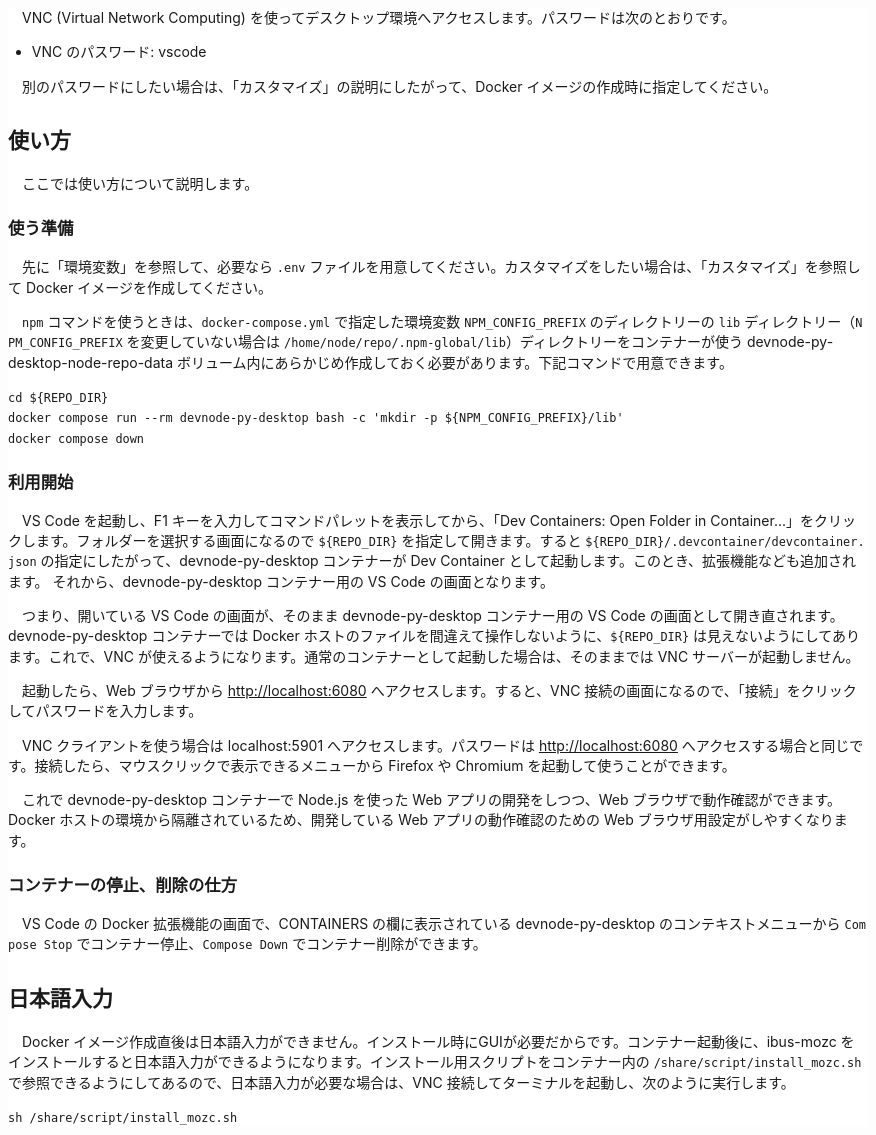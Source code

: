 　VNC (Virtual Network Computing) を使ってデスクトップ環境へアクセスします。パスワードは次のとおりです。

- VNC のパスワード: vscode

　別のパスワードにしたい場合は、「カスタマイズ」の説明にしたがって、Docker イメージの作成時に指定してください。

## 使い方

　ここでは使い方について説明します。

### 使う準備

　先に「環境変数」を参照して、必要なら `.env` ファイルを用意してください。カスタマイズをしたい場合は、「カスタマイズ」を参照して Docker イメージを作成してください。

　`npm` コマンドを使うときは、`docker-compose.yml` で指定した環境変数 `NPM_CONFIG_PREFIX` のディレクトリーの `lib` ディレクトリー（`NPM_CONFIG_PREFIX` を変更していない場合は `/home/node/repo/.npm-global/lib`）ディレクトリーをコンテナーが使う devnode-py-desktop-node-repo-data ボリューム内にあらかじめ作成しておく必要があります。下記コマンドで用意できます。

```console
cd ${REPO_DIR}
docker compose run --rm devnode-py-desktop bash -c 'mkdir -p ${NPM_CONFIG_PREFIX}/lib'
docker compose down
```

### 利用開始

　VS Code を起動し、F1 キーを入力してコマンドパレットを表示してから、「Dev Containers: Open Folder in Container...」をクリックします。フォルダーを選択する画面になるので `${REPO_DIR}` を指定して開きます。すると `${REPO_DIR}/.devcontainer/devcontainer.json` の指定にしたがって、devnode-py-desktop コンテナーが Dev Container として起動します。このとき、拡張機能なども追加されます。
それから、devnode-py-desktop コンテナー用の VS Code の画面となります。

　つまり、開いている VS Code の画面が、そのまま devnode-py-desktop コンテナー用の VS Code の画面として開き直されます。devnode-py-desktop コンテナーでは Docker ホストのファイルを間違えて操作しないように、`${REPO_DIR}` は見えないようにしてあります。これで、VNC が使えるようになります。通常のコンテナーとして起動した場合は、そのままでは VNC サーバーが起動しません。

　起動したら、Web ブラウザから <http://localhost:6080> へアクセスします。すると、VNC 接続の画面になるので、「接続」をクリックしてパスワードを入力します。

　VNC クライアントを使う場合は localhost:5901 へアクセスします。パスワードは  <http://localhost:6080> へアクセスする場合と同じです。接続したら、マウスクリックで表示できるメニューから Firefox や Chromium を起動して使うことができます。

　これで devnode-py-desktop コンテナーで Node.js を使った Web アプリの開発をしつつ、Web ブラウザで動作確認ができます。Docker ホストの環境から隔離されているため、開発している Web アプリの動作確認のための Web ブラウザ用設定がしやすくなります。

### コンテナーの停止、削除の仕方

　VS Code の Docker 拡張機能の画面で、CONTAINERS の欄に表示されている devnode-py-desktop のコンテキストメニューから `Compose Stop` でコンテナー停止、`Compose Down` でコンテナー削除ができます。

## 日本語入力

　Docker イメージ作成直後は日本語入力ができません。インストール時にGUIが必要だからです。コンテナー起動後に、ibus-mozc をインストールすると日本語入力ができるようになります。インストール用スクリプトをコンテナー内の `/share/script/install_mozc.sh` で参照できるようにしてあるので、日本語入力が必要な場合は、VNC 接続してターミナルを起動し、次のように実行します。

```console
sh /share/script/install_mozc.sh
```
